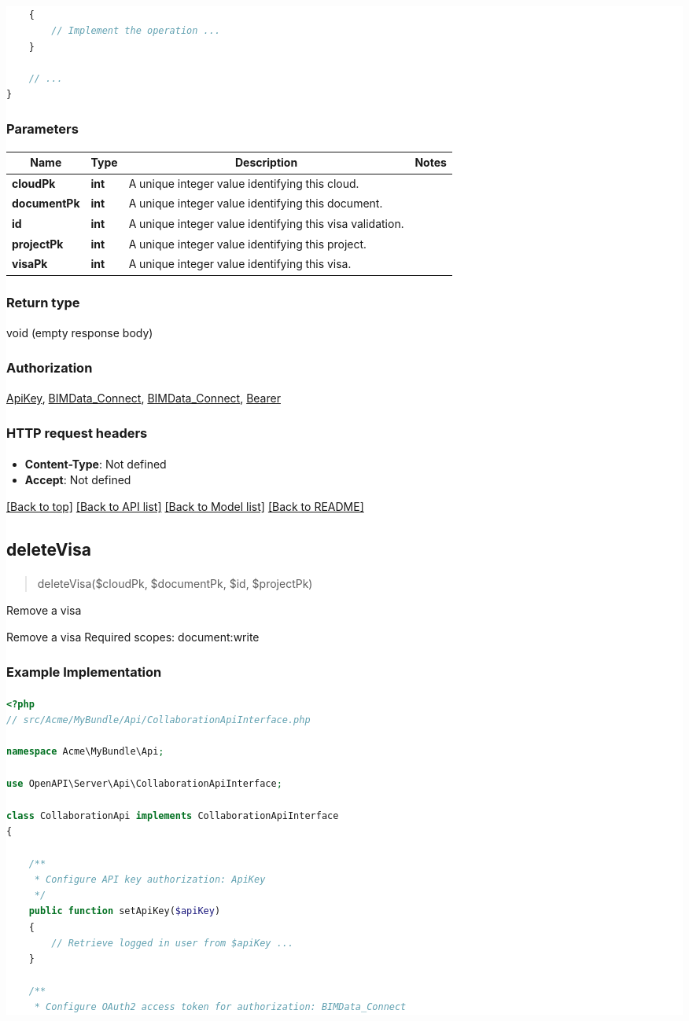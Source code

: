 ```php
    {
        // Implement the operation ...
    }

    // ...
}
```

### Parameters

Name | Type | Description  | Notes
------------- | ------------- | ------------- | -------------
 **cloudPk** | **int**| A unique integer value identifying this cloud. |
 **documentPk** | **int**| A unique integer value identifying this document. |
 **id** | **int**| A unique integer value identifying this visa validation. |
 **projectPk** | **int**| A unique integer value identifying this project. |
 **visaPk** | **int**| A unique integer value identifying this visa. |

### Return type

void (empty response body)

### Authorization

[ApiKey](../../README.md#ApiKey), [BIMData_Connect](../../README.md#BIMData_Connect), [BIMData_Connect](../../README.md#BIMData_Connect), [Bearer](../../README.md#Bearer)

### HTTP request headers

 - **Content-Type**: Not defined
 - **Accept**: Not defined

[[Back to top]](#) [[Back to API list]](../../README.md#documentation-for-api-endpoints) [[Back to Model list]](../../README.md#documentation-for-models) [[Back to README]](../../README.md)

## **deleteVisa**
> deleteVisa($cloudPk, $documentPk, $id, $projectPk)

Remove a visa

Remove a visa  Required scopes: document:write

### Example Implementation
```php
<?php
// src/Acme/MyBundle/Api/CollaborationApiInterface.php

namespace Acme\MyBundle\Api;

use OpenAPI\Server\Api\CollaborationApiInterface;

class CollaborationApi implements CollaborationApiInterface
{

    /**
     * Configure API key authorization: ApiKey
     */
    public function setApiKey($apiKey)
    {
        // Retrieve logged in user from $apiKey ...
    }

    /**
     * Configure OAuth2 access token for authorization: BIMData_Connect
```